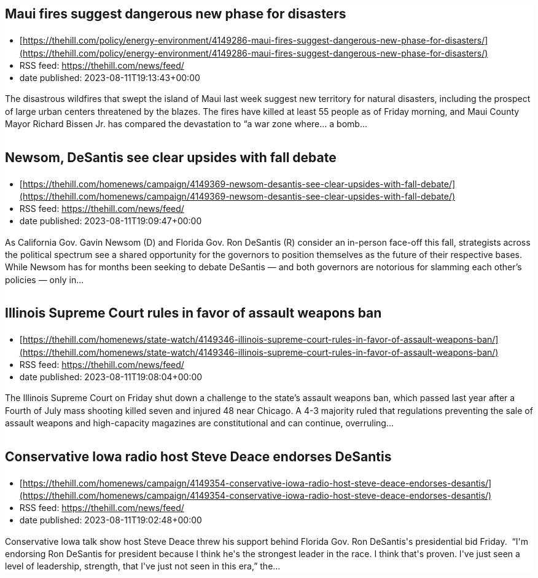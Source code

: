 ## Maui fires suggest dangerous new phase for disasters
 - [https://thehill.com/policy/energy-environment/4149286-maui-fires-suggest-dangerous-new-phase-for-disasters/](https://thehill.com/policy/energy-environment/4149286-maui-fires-suggest-dangerous-new-phase-for-disasters/)
 - RSS feed: https://thehill.com/news/feed/
 - date published: 2023-08-11T19:13:43+00:00

The disastrous wildfires that swept the island of Maui last week suggest new territory for natural disasters, including the prospect of large urban centers threatened by the blazes. The fires have killed at least 55 people as of Friday morning, and Maui County Mayor Richard Bissen Jr. has compared the devastation to “a war zone where… a bomb...

## Newsom, DeSantis see clear upsides with fall debate
 - [https://thehill.com/homenews/campaign/4149369-newsom-desantis-see-clear-upsides-with-fall-debate/](https://thehill.com/homenews/campaign/4149369-newsom-desantis-see-clear-upsides-with-fall-debate/)
 - RSS feed: https://thehill.com/news/feed/
 - date published: 2023-08-11T19:09:47+00:00

As California Gov. Gavin Newsom (D) and Florida Gov. Ron DeSantis (R) consider an in-person face-off this fall, strategists across the political spectrum see a shared opportunity for the governors to position themselves as the future of their respective bases.  While Newsom has for months been seeking to debate DeSantis — and both governors are notorious for slamming each other’s policies — only in...

## Illinois Supreme Court rules in favor of assault weapons ban
 - [https://thehill.com/homenews/state-watch/4149346-illinois-supreme-court-rules-in-favor-of-assault-weapons-ban/](https://thehill.com/homenews/state-watch/4149346-illinois-supreme-court-rules-in-favor-of-assault-weapons-ban/)
 - RSS feed: https://thehill.com/news/feed/
 - date published: 2023-08-11T19:08:04+00:00

The Illinois Supreme Court on Friday shut down a challenge to the state’s assault weapons ban, which passed last year after a Fourth of July mass shooting killed seven and injured 48 near Chicago. A 4-3 majority ruled that regulations preventing the sale of assault weapons and high-capacity magazines are constitutional and can continue, overruling...

## Conservative Iowa radio host Steve Deace endorses DeSantis
 - [https://thehill.com/homenews/campaign/4149354-conservative-iowa-radio-host-steve-deace-endorses-desantis/](https://thehill.com/homenews/campaign/4149354-conservative-iowa-radio-host-steve-deace-endorses-desantis/)
 - RSS feed: https://thehill.com/news/feed/
 - date published: 2023-08-11T19:02:48+00:00

Conservative Iowa talk show host Steve Deace threw his support behind Florida Gov. Ron DeSantis's presidential bid Friday.  “I'm endorsing Ron DeSantis for president because I think he's the strongest leader in the race. I think that's proven. I've just seen a level of leadership, strength, that I've just not seen in this era,” the...
